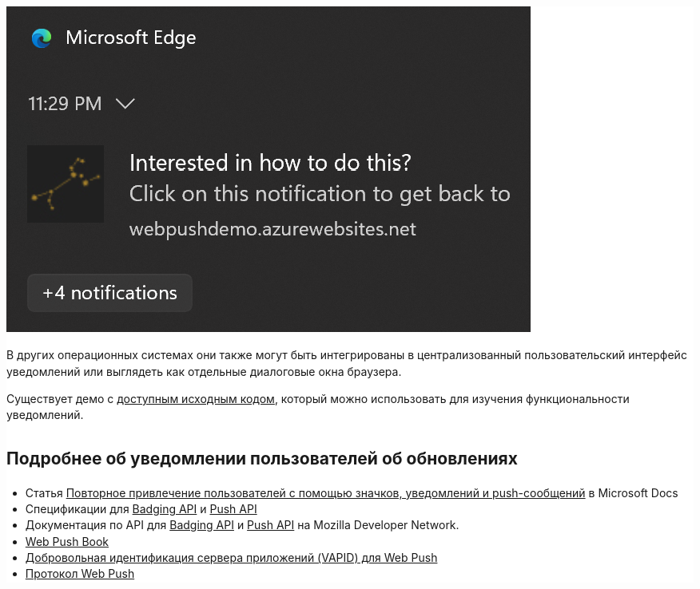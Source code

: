 ![Push-уведомление в Центре действий Windows](_media/notifications-action-center.png)

В других операционных системах они также могут быть интегрированы в централизованный пользовательский интерфейс уведомлений или выглядеть как отдельные диалоговые окна браузера.

Существует демо с [доступным исходным кодом](https://github.com/MicrosoftEdge/pushnotifications-demo), который можно использовать для изучения функциональности уведомлений.

## Подробнее об уведомлении пользователей об обновлениях

-   Статья [Повторное привлечение пользователей с помощью значков, уведомлений и push-сообщений](https://learn.microsoft.com/en-us/microsoft-edge/progressive-web-apps-chromium/how-to/notifications-badges) в Microsoft Docs
-   Спецификации для [Badging API](https://w3c.github.io/badging/) и [Push API](https://www.w3.org/TR/push-api/)
-   Документация по API для [Badging API](https://developer.mozilla.org/docs/Web/API/Badging_API) и [Push API](https://developer.mozilla.org/docs/Web/API/Push_API) на Mozilla Developer Network.
-   [Web Push Book](https://web-push-book.gauntface.com/)
-   [Добровольная идентификация сервера приложений (VAPID) для Web Push](https://datatracker.ietf.org/doc/html/draft-ietf-webpush-vapid-00)
-   [Протокол Web Push](https://datatracker.ietf.org/doc/html/rfc8030)
